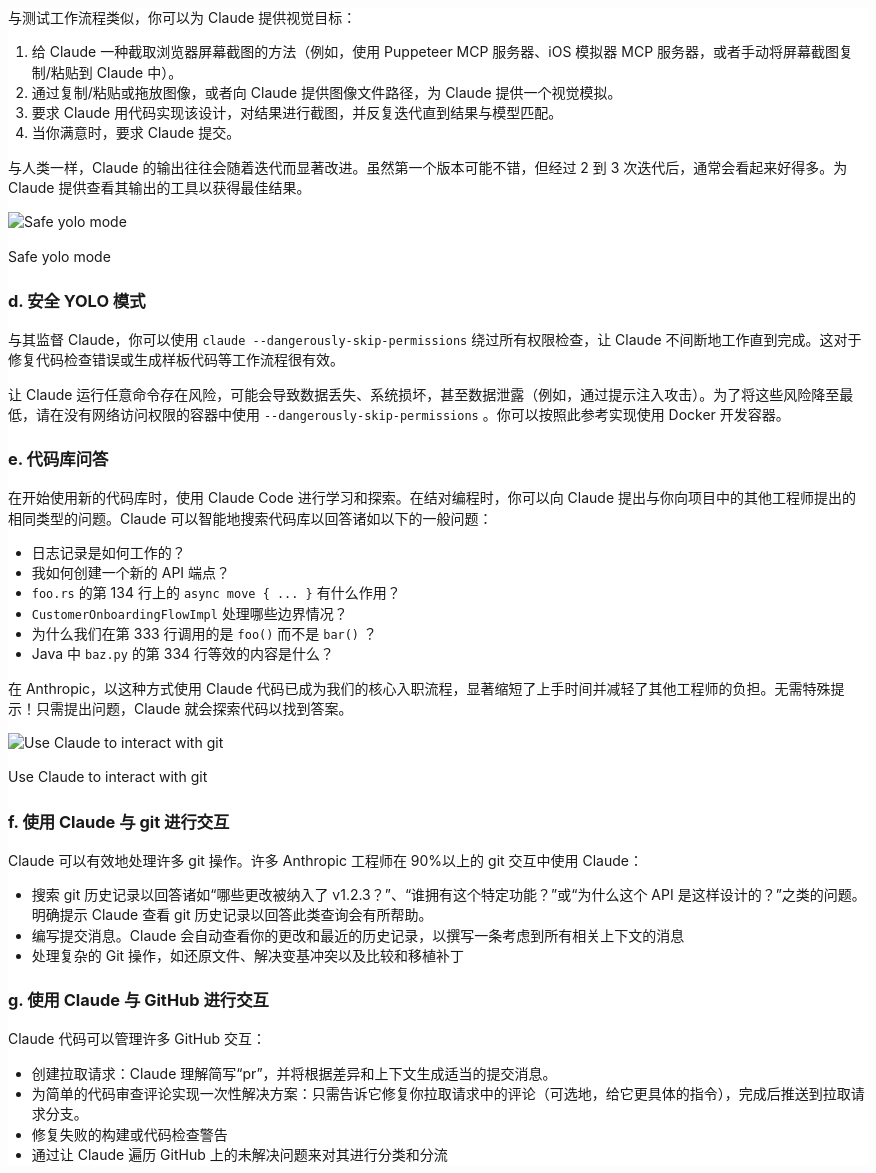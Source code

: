 与测试工作流程类似，你可以为 Claude 提供视觉目标：

1. 给 Claude 一种截取浏览器屏幕截图的方法（例如，使用 Puppeteer MCP 服务器、iOS 模拟器 MCP 服务器，或者手动将屏幕截图复制/粘贴到 Claude 中）。
2. 通过复制/粘贴或拖放图像，或者向 Claude 提供图像文件路径，为 Claude 提供一个视觉模拟。
3. 要求 Claude 用代码实现该设计，对结果进行截图，并反复迭代直到结果与模型匹配。
4. 当你满意时，要求 Claude 提交。

与人类一样，Claude 的输出往往会随着迭代而显著改进。虽然第一个版本可能不错，但经过 2 到 3 次迭代后，通常会看起来好得多。为 Claude 提供查看其输出的工具以获得最佳结果。

![Safe yolo mode](https://www.anthropic.com/_next/image?url=https%3A%2F%2Fwww-cdn.anthropic.com%2Fimages%2F4zrzovbb%2Fwebsite%2F6ea59a36fe82c2b300bceaf3b880a4b4852c552d-1600x1143.png&w=3840&q=75)

Safe yolo mode

### d. 安全 YOLO 模式

与其监督 Claude，你可以使用 `claude --dangerously-skip-permissions` 绕过所有权限检查，让 Claude 不间断地工作直到完成。这对于修复代码检查错误或生成样板代码等工作流程很有效。

让 Claude 运行任意命令存在风险，可能会导致数据丢失、系统损坏，甚至数据泄露（例如，通过提示注入攻击）。为了将这些风险降至最低，请在没有网络访问权限的容器中使用 `--dangerously-skip-permissions` 。你可以按照此参考实现使用 Docker 开发容器。

### e. 代码库问答

在开始使用新的代码库时，使用 Claude Code 进行学习和探索。在结对编程时，你可以向 Claude 提出与你向项目中的其他工程师提出的相同类型的问题。Claude 可以智能地搜索代码库以回答诸如以下的一般问题：

- 日志记录是如何工作的？
- 我如何创建一个新的 API 端点？
- `foo.rs` 的第 134 行上的 `async move { ... }` 有什么作用？
- `CustomerOnboardingFlowImpl` 处理哪些边界情况？
- 为什么我们在第 333 行调用的是 `foo()` 而不是 `bar()` ？
- Java 中 `baz.py` 的第 334 行等效的内容是什么？

在 Anthropic，以这种方式使用 Claude 代码已成为我们的核心入职流程，显著缩短了上手时间并减轻了其他工程师的负担。无需特殊提示！只需提出问题，Claude 就会探索代码以找到答案。

![Use Claude to interact with git](https://www.anthropic.com/_next/image?url=https%3A%2F%2Fwww-cdn.anthropic.com%2Fimages%2F4zrzovbb%2Fwebsite%2Fa08ea13c2359aac0eceacebf2e15f81e8e8ec8d2-1600x1278.png&w=3840&q=75)

Use Claude to interact with git

### f. 使用 Claude 与 git 进行交互

Claude 可以有效地处理许多 git 操作。许多 Anthropic 工程师在 90%以上的 git 交互中使用 Claude：

- 搜索 git 历史记录以回答诸如“哪些更改被纳入了 v1.2.3？”、“谁拥有这个特定功能？”或“为什么这个 API 是这样设计的？”之类的问题。明确提示 Claude 查看 git 历史记录以回答此类查询会有所帮助。
- 编写提交消息。Claude 会自动查看你的更改和最近的历史记录，以撰写一条考虑到所有相关上下文的消息
- 处理复杂的 Git 操作，如还原文件、解决变基冲突以及比较和移植补丁

### g. 使用 Claude 与 GitHub 进行交互

Claude 代码可以管理许多 GitHub 交互：

- 创建拉取请求：Claude 理解简写“pr”，并将根据差异和上下文生成适当的提交消息。
- 为简单的代码审查评论实现一次性解决方案：只需告诉它修复你拉取请求中的评论（可选地，给它更具体的指令），完成后推送到拉取请求分支。
- 修复失败的构建或代码检查警告
- 通过让 Claude 遍历 GitHub 上的未解决问题来对其进行分类和分流
